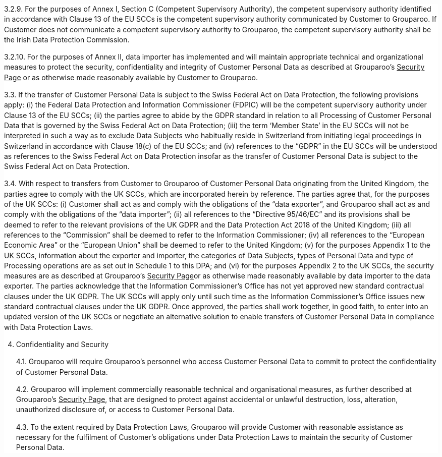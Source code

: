    3.2.9. For the purposes of Annex I, Section C (Competent Supervisory Authority), the competent supervisory authority identified in accordance with Clause 13 of the EU SCCs is the competent supervisory authority communicated by Customer to Grouparoo. If Customer does not communicate a competent supervisory authority to Grouparoo, the competent supervisory authority shall be the Irish Data Protection Commission.

   3.2.10. For the purposes of Annex II, data importer has implemented and will maintain appropriate technical and organizational measures to protect the security, confidentiality and integrity of Customer Personal Data as described at Grouparoo’s [Security Page](/legal/security) or as otherwise made reasonably available by Customer to Grouparoo.

   3.3. If the transfer of Customer Personal Data is subject to the Swiss Federal Act on Data Protection, the following provisions apply: (i) the Federal Data Protection and Information Commissioner (FDPIC) will be the competent supervisory authority under Clause 13 of the EU SCCs; (ii) the parties agree to abide by the GDPR standard in relation to all Processing of Customer Personal Data that is governed by the Swiss Federal Act on Data Protection; (iii) the term ‘Member State’ in the EU SCCs will not be interpreted in such a way as to exclude Data Subjects who habitually reside in Switzerland from initiating legal proceedings in Switzerland in accordance with Clause 18(c) of the EU SCCs; and (iv) references to the “GDPR” in the EU SCCs will be understood as references to the Swiss Federal Act on Data Protection insofar as the transfer of Customer Personal Data is subject to the Swiss Federal Act on Data Protection.

   3.4. With respect to transfers from Customer to Grouparoo of Customer Personal Data originating from the United Kingdom, the parties agree to comply with the UK SCCs, which are incorporated herein by reference. The parties agree that, for the purposes of the UK SCCs: (i) Customer shall act as and comply with the obligations of the “data exporter”, and Grouparoo shall act as and comply with the obligations of the “data importer”; (ii) all references to the “Directive 95/46/EC” and its provisions shall be deemed to refer to the relevant provisions of the UK GDPR and the Data Protection Act 2018 of the United Kingdom; (iii) all references to the “Commission” shall be deemed to refer to the Information Commissioner; (iv) all references to the “European Economic Area” or the “European Union” shall be deemed to refer to the United Kingdom; (v) for the purposes Appendix 1 to the UK SCCs, information about the exporter and importer, the categories of Data Subjects, types of Personal Data and type of Processing operations are as set out in Schedule 1 to this DPA; and (vi) for the purposes Appendix 2 to the UK SCCs, the security measures are as described at Grouparoo’s [Security Page](/legal/security)or as otherwise made reasonably available by data importer to the data exporter. The parties acknowledge that the Information Commissioner’s Office has not yet approved new standard contractual clauses under the UK GDPR. The UK SCCs will apply only until such time as the Information Commissioner’s Office issues new standard contractual clauses under the UK GDPR. Once approved, the parties shall work together, in good faith, to enter into an updated version of the UK SCCs or negotiate an alternative solution to enable transfers of Customer Personal Data in compliance with Data Protection Laws.

4. Confidentiality and Security

   4.1. Grouparoo will require Grouparoo’s personnel who access Customer Personal Data to commit to protect the confidentiality of Customer Personal Data.

   4.2. Grouparoo will implement commercially reasonable technical and organisational measures, as further described at Grouparoo’s [Security Page](/legal/security), that are designed to protect against accidental or unlawful destruction, loss, alteration, unauthorized disclosure of, or access to Customer Personal Data.

   4.3. To the extent required by Data Protection Laws, Grouparoo will provide Customer with reasonable assistance as necessary for the fulfilment of Customer’s obligations under Data Protection Laws to maintain the security of Customer Personal Data.
